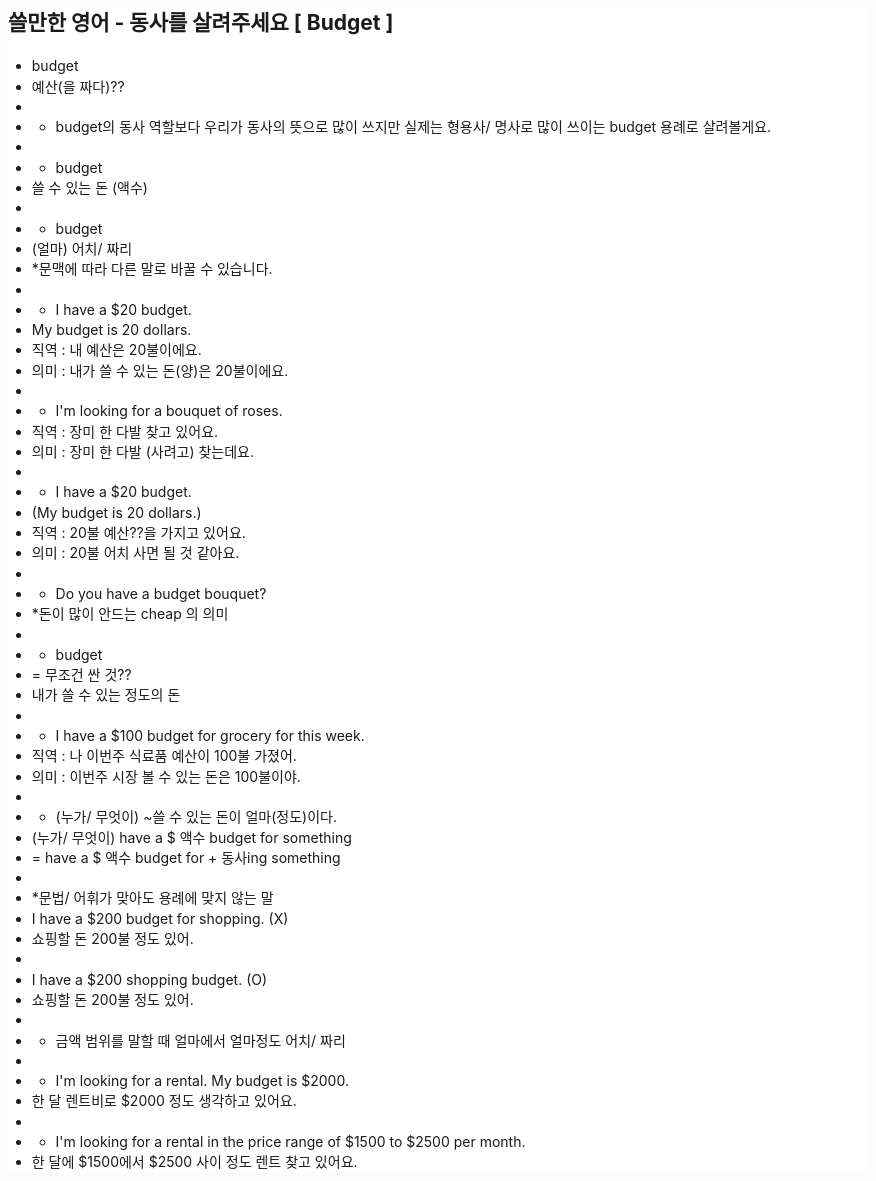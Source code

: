 
## 쓸만한 영어 - 동사를 살려주세요 [ Budget ] 
* budget
* 예산(을 짜다)??
* 
* - budget의 동사 역할보다 우리가 동사의 뜻으로 많이 쓰지만 실제는 형용사/ 명사로 많이 쓰이는 budget 용례로 살려볼게요.
* 
* - budget
*   쓸 수 있는 돈 (액수)
* 
* - budget
*   (얼마) 어치/ 짜리
*   *문맥에 따라 다른 말로 바꿀 수 있습니다.
* 
* - I have a $20 budget.
*   My budget is 20 dollars.
*   직역 : 내 예산은 20불이에요.
*   의미 : 내가 쓸 수 있는 돈(양)은 20불이에요.
* 
* - I'm looking for a bouquet of roses.
*   직역 : 장미 한 다발 찾고 있어요.
*   의미 : 장미 한 다발 (사려고) 찾는데요.
* 
* - I have a $20 budget.
*   (My budget is 20 dollars.) 
*   직역 : 20불 예산??을 가지고 있어요.
*   의미 : 20불 어치 사면 될 것 같아요.
* 
* - Do you have a budget bouquet?
*   *돈이 많이 안드는 cheap 의 의미
* 
* - budget
*   = 무조건 싼 것??
*   내가 쓸 수 있는 정도의 돈
* 
* - I have a $100 budget for grocery for this week.
*   직역 : 나 이번주 식료품 예산이 100불 가졌어.
*   의미 : 이번주 시장 볼 수 있는 돈은 100불이야.
* 
* - (누가/ 무엇이) ~쓸 수 있는 돈이 얼마(정도)이다.
*   (누가/ 무엇이) have a $ 액수 budget for something
*   = have a $ 액수 budget for + 동사ing something
* 
* *문법/ 어휘가 맞아도 용례에 맞지 않는 말
*  I have a $200 budget for shopping. (X)
*  쇼핑할 돈 200불 정도 있어.
* 
*  I have a $200 shopping budget. (O)
*  쇼핑할 돈 200불 정도 있어.
* 
* - 금액 범위를 말할 때 얼마에서 얼마정도 어치/ 짜리
* 
* - I'm looking for a rental. My budget is $2000.
*   한 달 렌트비로 $2000 정도 생각하고 있어요.
* 
* - I'm looking for a rental in the price range of $1500 to $2500 per month.
*   한 달에 $1500에서 $2500 사이 정도 렌트 찾고 있어요.﻿
 